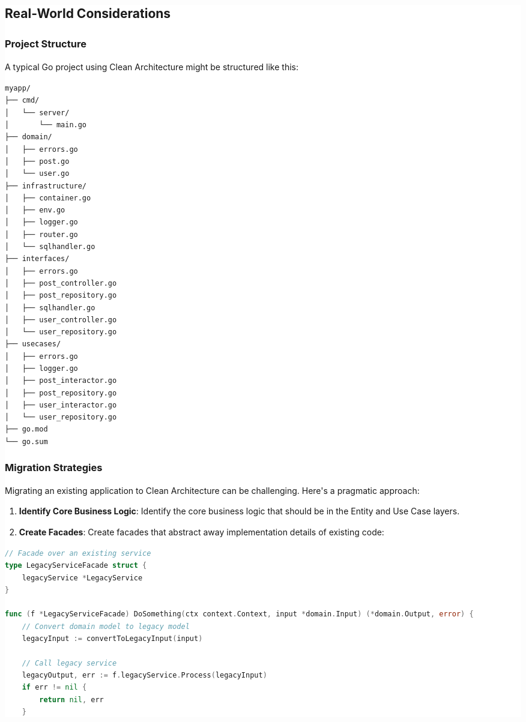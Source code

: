 ## Real-World Considerations

### Project Structure

A typical Go project using Clean Architecture might be structured like this:

```
myapp/
├── cmd/
│   └── server/
│       └── main.go
├── domain/
│   ├── errors.go
│   ├── post.go
│   └── user.go
├── infrastructure/
│   ├── container.go
│   ├── env.go
│   ├── logger.go
│   ├── router.go
│   └── sqlhandler.go
├── interfaces/
│   ├── errors.go
│   ├── post_controller.go
│   ├── post_repository.go
│   ├── sqlhandler.go
│   ├── user_controller.go
│   └── user_repository.go
├── usecases/
│   ├── errors.go
│   ├── logger.go
│   ├── post_interactor.go
│   ├── post_repository.go
│   ├── user_interactor.go
│   └── user_repository.go
├── go.mod
└── go.sum
```

### Migration Strategies

Migrating an existing application to Clean Architecture can be challenging. Here's a pragmatic approach:

1. **Identify Core Business Logic**: Identify the core business logic that should be in the Entity and Use Case layers.

2. **Create Facades**: Create facades that abstract away implementation details of existing code:

```go
// Facade over an existing service
type LegacyServiceFacade struct {
    legacyService *LegacyService
}

func (f *LegacyServiceFacade) DoSomething(ctx context.Context, input *domain.Input) (*domain.Output, error) {
    // Convert domain model to legacy model
    legacyInput := convertToLegacyInput(input)
    
    // Call legacy service
    legacyOutput, err := f.legacyService.Process(legacyInput)
    if err != nil {
        return nil, err
    }
```
